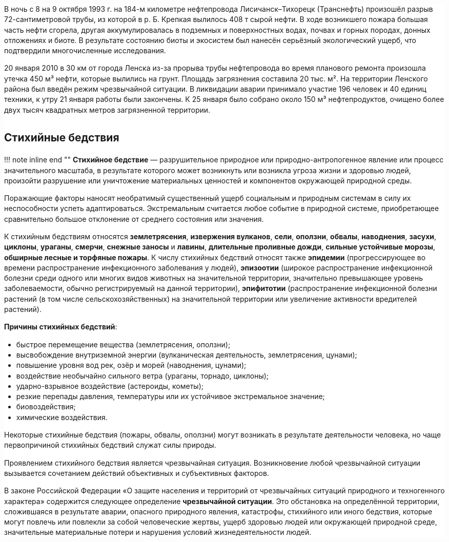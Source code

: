 В ночь с 8 на 9 октября 1993 г. на 184-м километре нефтепровода Лисичанск–Тихорецк (Транснефть) произошёл разрыв 72-сантиметровой трубы, из которой в р. Б. Крепкая вылилось 408 т сырой нефти. В ходе возникшего пожара большая часть нефти сгорела, другая аккумулировалась в подземных и поверхностных водах, почвах и горных породах, донных отложениях и биоте. В результате состоянию биоты и экосистем был нанесён серьёзный экологический ущерб, что подтвердили многочисленные исследования.

20 января 2010 в 30 км от города Ленска из-за прорыва трубы нефтепровода во время планового ремонта произошла утечка 450 м³ нефти, которые вылились на грунт. Площадь загрязнения составила 20 тыс. м². На территории Ленского района был введён режим чрезвычайной ситуации. В ликвидации аварии принимало участие 196 человек и 40 единиц техники, к утру 21 января работы были закончены. К 25 января было собрано около 150 м³ нефтепродуктов, очищено более двух тысяч квадратных метров загрязненной территории.

## Стихийные бедствия

!!! note inline end ""
    **Стихийное бедствие** — разрушительное природное или природно-антропогенное явление или процесс значительного масштаба, в результате которого может возникнуть или возникла угроза жизни и здоровью людей, произойти разрушение или уничтожение материальных ценностей и компонентов окружающей природной среды.

Поражающие факторы наносят необратимый существенный ущерб социальным и природным системам в силу их неспособности успеть адаптироваться. Экстремальным считается любое событие в природной системе, приобретающее сравнительно большое отклонение от среднего состояния или значения.

К стихийным бедствиям относятся **землетрясения**, **извержения вулканов**, **сели**, **оползни**, **обвалы**, **наводнения**, **засухи**, **циклоны**, **ураганы**, **смерчи**, **снежные заносы** и **лавины**, **длительные проливные дожди**, **сильные устойчивые морозы**, **обширные лесные и торфяные пожары**. К числу стихийных бедствий относят также **эпидемии** (прогрессирующее во времени распространение инфекционного заболевания у людей), **эпизоотии** (широкое распространение инфекционной болезни среди одного или многих видов животных на значительной территории, значительно превышающее уровень заболеваемости, обычно регистрируемый на данной территории), **эпифитотии** (распространение инфекционной болезни растений (в том числе сельскохозяйственных) на значительной территории или увеличение активности вредителей растений).

**Причины стихийных бедствий**:

- быстрое перемещение вещества (землетрясения, оползни);
- высвобождение внутриземной энергии (вулканическая деятельность, землетрясения, цунами);
- повышение уровня вод рек, озёр и морей (наводнения, цунами);
- воздействие необычайно сильного ветра (ураганы, торнадо, циклоны);
- ударно-взрывное воздействие (астероиды, кометы);
- резкие перепады давления, температуры или их устойчивое экстремальное значение;
- биовоздействия;
- химические воздействия.

Некоторые стихийные бедствия (пожары, обвалы, оползни) могут возникать в результате деятельности человека, но чаще первопричиной стихийных бедствий служат силы природы.

Проявлением стихийного бедствия является чрезвычайная ситуация. Возникновение любой чрезвычайной ситуации вызывается сочетанием действий объективных и субъективных факторов.

В законе Российской Федерации «О защите населения и территорий от чрезвычайных ситуаций природного и техногенного характера» содержится следующее определение **чрезвычайной ситуации**. Это обстановка на определённой территории, сложившаяся в результате аварии, опасного природного явления, катастрофы, стихийного или иного бедствия, которые могут повлечь или повлекли за собой человеческие жертвы, ущерб здоровью людей или окружающей природной среде, значительные материальные потери и нарушения условий жизнедеятельности людей.
